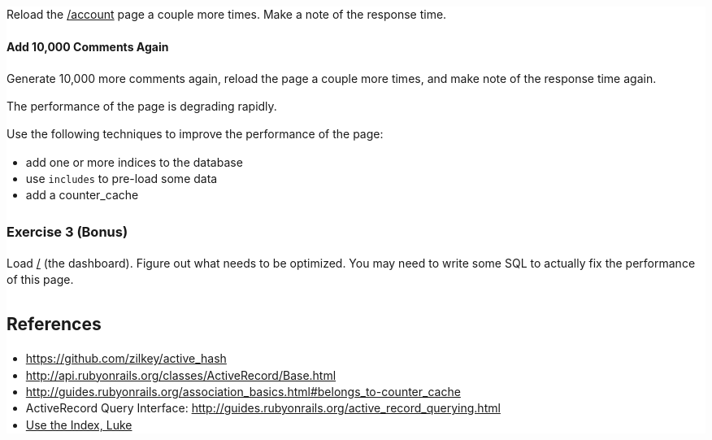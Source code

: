 Reload the [/account](http://localhost:3000/account) page a couple more times. Make a note of the response time.

#### Add 10,000 Comments Again
Generate 10,000 more comments again, reload the page a couple more times, and make note of the response time again.

The performance of the page is degrading rapidly.

Use the following techniques to improve the performance of the page:

* add one or more indices to the database
* use `includes` to pre-load some data
* add a counter_cache

### Exercise 3 (Bonus)

Load [/](http://localhost:3000) (the dashboard). Figure out what needs to be optimized. You may need to write some SQL to actually fix the performance of this page.

## References

* https://github.com/zilkey/active_hash
* http://api.rubyonrails.org/classes/ActiveRecord/Base.html
* http://guides.rubyonrails.org/association_basics.html#belongs_to-counter_cache
* ActiveRecord Query Interface: http://guides.rubyonrails.org/active_record_querying.html
* [Use the Index, Luke](http://use-the-index-luke.com)
